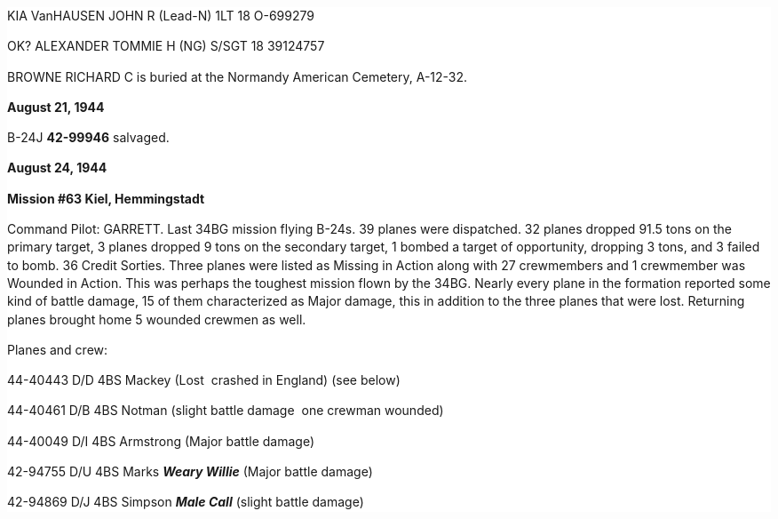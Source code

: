 KIA
VanHAUSEN JOHN R
(Lead-N)
1LT
18 O-699279

OK?
ALEXANDER TOMMIE H
(NG)
S/SGT
18 39124757

 

BROWNE
RICHARD C is buried at the Normandy American Cemetery, A-12-32.

 

**August 21, 1944** 

B-24J
**42-99946** salvaged.

 

**August 24,
1944**

**Mission
#63
Kiel, Hemmingstadt**

Command
Pilot: GARRETT. Last 34BG mission flying B-24s. 39 planes were dispatched. 32
planes dropped 91.5 tons on the primary target, 3 planes dropped 9 tons on the
secondary target, 1 bombed a target of opportunity, dropping 3 tons, and 3
failed to bomb. 36 Credit Sorties. Three planes were listed as Missing in
Action along with 27 crewmembers and 1 crewmember was Wounded in Action. This
was perhaps the toughest mission flown by the 34BG. Nearly every plane in the
formation reported some kind of battle damage, 15 of them characterized as
Major damage, this in addition to the three planes that were lost. Returning
planes brought home 5 wounded crewmen as well.

Planes
and crew:

44-40443
D/D 4BS Mackey (Lost  crashed in England) (see below)

44-40461
D/B 4BS Notman (slight battle damage  one crewman wounded)

44-40049
D/I 4BS Armstrong (Major battle damage)

42-94755
D/U 4BS Marks ***Weary Willie*** (Major battle damage)

42-94869
D/J 4BS Simpson ***Male Call*** (slight battle damage)
